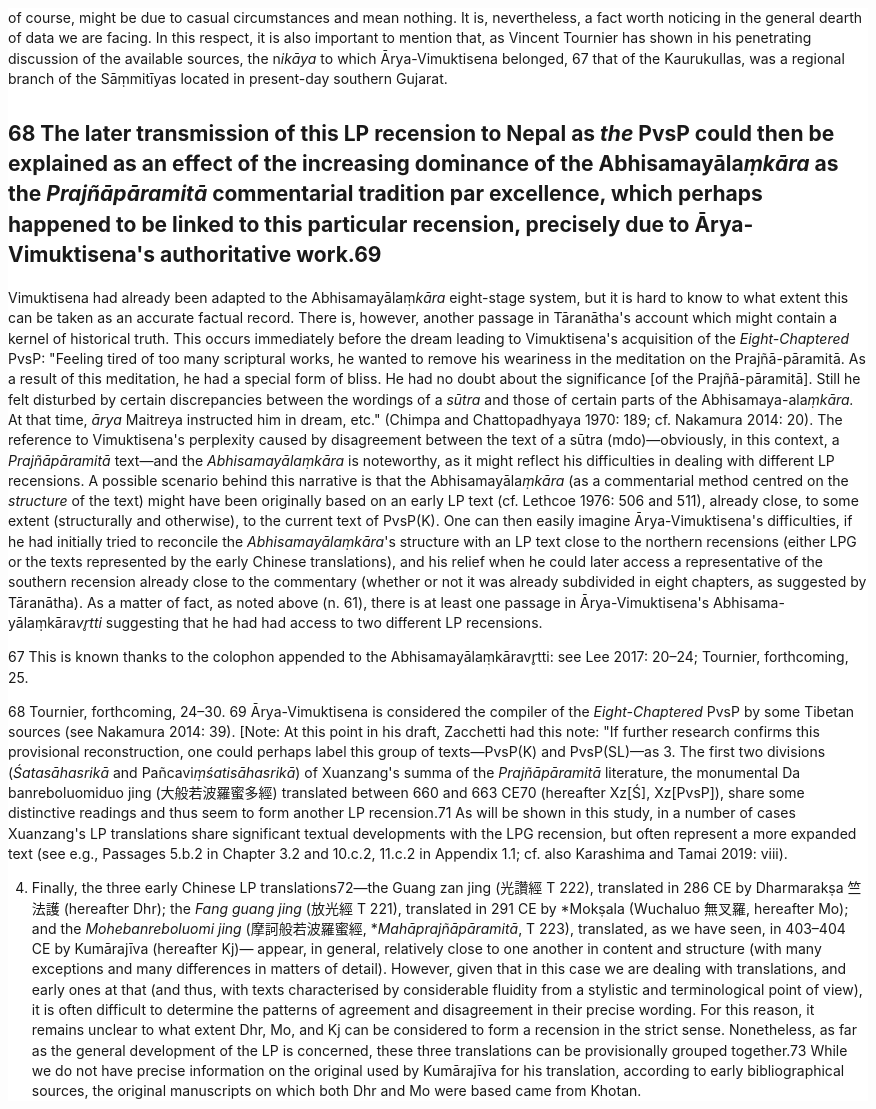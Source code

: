 of course, might be due to casual circumstances and mean nothing. It is, nevertheless, a fact worth noticing in the general dearth of data we are facing. In this respect, it is also important to mention that, as Vincent Tournier has shown in his penetrating discussion of the available sources, the n*ikāya* to which Ārya-Vimuktisena belonged, 67 that of the Kaurukullas, was a regional branch of the Sāṃmitīyas located in present-day southern Gujarat.

68 The later transmission of this LP recension to Nepal as *the* PvsP could then be explained as an effect of the increasing dominance of the Abhisamayāla*ṃkāra* as the *Prajñāpāramitā* commentarial tradition par excellence, which perhaps happened to be linked to this particular recension, precisely due to Ārya-Vimuktisena's authoritative work.69
----------------------------------------------
Vimuktisena had already been adapted to the Abhisamayālaṃ*kāra* eight-stage system, but it is hard to know to what extent this can be taken as an accurate factual record. There is, however, another passage in Tāranātha's account which might contain a kernel of historical truth. This occurs immediately before the dream leading to Vimuktisena's acquisition of the *Eight-Chaptered* PvsP: "Feeling tired of too many scriptural works, he wanted to remove his weariness in the meditation on the Prajñā-pāramitā. As a result of this meditation, he had a special form of bliss. He had no doubt about the significance [of the Prajñā-pāramitā]. Still he felt disturbed by certain discrepancies between the wordings of a *sūtra* and those of certain parts of the Abhisamaya-ala*ṃkāra.* At that time, *ārya* Maitreya instructed him in dream, etc." (Chimpa and Chattopadhyaya 1970: 189; cf. Nakamura 2014: 20). The reference to Vimuktisena's perplexity caused by disagreement between the text of a sūtra (mdo)—obviously, in this context, a *Prajñāpāramitā* text—and the *Abhisamayālaṃkāra* is noteworthy, as it might reflect his difficulties in dealing with different LP recensions. A possible scenario behind this narrative is that the Abhisamayāla*ṃkāra* (as a commentarial method centred on the *structure* of the text) might have been originally based on an early LP text (cf. Lethcoe 1976: 506 and 511), already close, to some extent (structurally and otherwise), to the current text of PvsP(K). One can then easily imagine Ārya-Vimuktisena's difficulties, if he had initially tried to reconcile the *Abhisamayālaṃkāra*'s structure with an LP text close to the northern recensions (either LPG or the texts represented by the early Chinese translations), and his relief when he could later access a representative of the southern recension already close to the commentary (whether or not it was already subdivided in eight chapters, as suggested by Tāranātha). As a matter of fact, as noted above (n. 61), there is at least one passage in Ārya-Vimuktisena's Abhisama-yālaṃkāra*vr̥tti* suggesting that he had had access to two different LP recensions.

67 This is known thanks to the colophon appended to the Abhisamayālaṃkāravr̥tti: 
see Lee 2017: 20–24; Tournier, forthcoming, 25.

68 Tournier, forthcoming, 24–30. 69 Ārya-Vimuktisena is considered the compiler of the *Eight-Chaptered* PvsP by some Tibetan sources (see Nakamura 2014: 39). [Note: At this point in his draft, Zacchetti had this note: "If further research confirms this provisional reconstruction, one could perhaps label this group of texts—PvsP(K) and PvsP(SL)—as 3. The first two divisions (*Śatasāhasrikā* and Pañcavi*ṃśatisāhasrikā*) 
of Xuanzang's summa of the *Prajñāpāramitā* literature, the monumental Da banreboluomiduo jing (大般若波羅蜜多經) translated between 660 and 663 CE70 (hereafter Xz[Ś], Xz[PvsP]), share some distinctive readings and thus seem to form another LP recension.71 As will be shown in this study, in a number of cases Xuanzang's LP translations share significant textual developments with the LPG recension, but often represent a more expanded text (see e.g., Passages 5.b.2 in Chapter 3.2 and 10.c.2, 11.c.2 in Appendix 1.1; cf. also Karashima and Tamai 2019: viii).

4. Finally, the three early Chinese LP translations72—the Guang zan jing (光讚經 T 222), translated in 286 CE by Dharmarakṣa 竺法護
(hereafter Dhr); the *Fang guang jing* (放光經 T 221), translated in 291 CE by *Mokṣala (Wuchaluo 無叉羅, hereafter Mo); and the *Mohebanreboluomi jing* (摩訶般若波羅蜜經, **Mahāprajñāpāramitā*, T 223), translated, as we have seen, in 403–404 CE by Kumārajīva (hereafter Kj)—
appear, in general, relatively close to one another in content and structure 
(with many exceptions and many differences in matters of detail). However, given that in this case we are dealing with translations, and early ones at that (and thus, with texts characterised by considerable fluidity from a stylistic and terminological point of view), it is often difficult to determine the patterns of agreement and disagreement in their precise wording. For this reason, it remains unclear to what extent Dhr, Mo, and Kj can be considered to form a recension in the strict sense. Nonetheless, as far as the general development of the LP is concerned, these three translations can be provisionally grouped together.73 While we do not have precise information on the original used by Kumārajīva for his translation, according to early bibliographical sources, the original manuscripts on which both Dhr and Mo were based came from Khotan.
